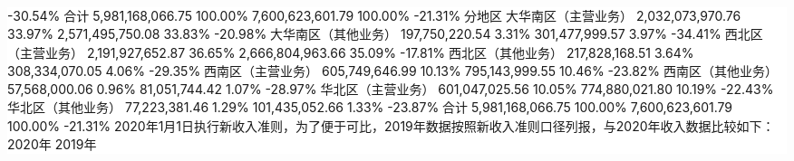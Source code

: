 -30.54%
合计
5,981,168,066.75
100.00%
7,600,623,601.79
100.00%
-21.31%
分地区
大华南区（主营业务）
2,032,073,970.76
33.97%
2,571,495,750.08
33.83%
-20.98%
大华南区（其他业务）
197,750,220.54
3.31%
301,477,999.57
3.97%
-34.41%
西北区（主营业务）
2,191,927,652.87
36.65%
2,666,804,963.66
35.09%
-17.81%
西北区（其他业务）
217,828,168.51
3.64%
308,334,070.05
4.06%
-29.35%
西南区（主营业务）
605,749,646.99
10.13%
795,143,999.55
10.46%
-23.82%
西南区（其他业务）
57,568,000.06
0.96%
81,051,744.42
1.07%
-28.97%
华北区（主营业务）
601,047,025.56
10.05%
774,880,021.80
10.19%
-22.43%
华北区（其他业务）
77,223,381.46
1.29%
101,435,052.66
1.33%
-23.87%
合计
5,981,168,066.75
100.00%
7,600,623,601.79
100.00%
-21.31%
2020年1月1日执行新收入准则，为了便于可比，2019年数据按照新收入准则口径列报，与2020年收入数据比较如下：2020年
2019年